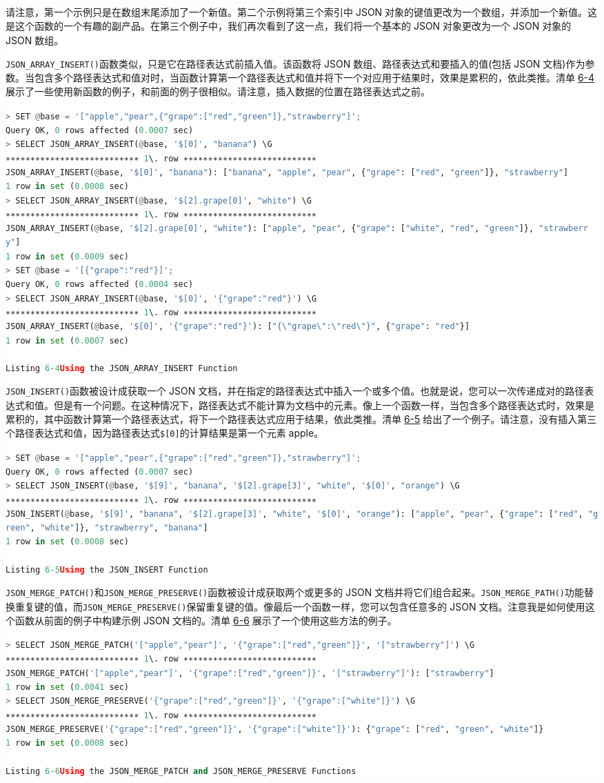 请注意，第一个示例只是在数组末尾添加了一个新值。第二个示例将第三个索引中 JSON 对象的键值更改为一个数组，并添加一个新值。这是这个函数的一个有趣的副产品。在第三个例子中，我们再次看到了这一点，我们将一个基本的 JSON 对象更改为一个 JSON 对象的 JSON 数组。

`JSON_ARRAY_INSERT()`函数类似，只是它在路径表达式前插入值。该函数将 JSON 数组、路径表达式和要插入的值(包括 JSON 文档)作为参数。当包含多个路径表达式和值对时，当函数计算第一个路径表达式和值并将下一个对应用于结果时，效果是累积的，依此类推。清单 [6-4](#PC24) 展示了一些使用新函数的例子，和前面的例子很相似。请注意，插入数据的位置在路径表达式之前。

```py
> SET @base = '["apple","pear",{"grape":["red","green"]},"strawberry"]';
Query OK, 0 rows affected (0.0007 sec)
> SELECT JSON_ARRAY_INSERT(@base, '$[0]', "banana") \G
∗∗∗∗∗∗∗∗∗∗∗∗∗∗∗∗∗∗∗∗∗∗∗∗∗∗∗ 1\. row ∗∗∗∗∗∗∗∗∗∗∗∗∗∗∗∗∗∗∗∗∗∗∗∗∗∗∗
JSON_ARRAY_INSERT(@base, '$[0]', "banana"): ["banana", "apple", "pear", {"grape": ["red", "green"]}, "strawberry"]
1 row in set (0.0008 sec)
> SELECT JSON_ARRAY_INSERT(@base, '$[2].grape[0]', "white") \G
∗∗∗∗∗∗∗∗∗∗∗∗∗∗∗∗∗∗∗∗∗∗∗∗∗∗∗ 1\. row ∗∗∗∗∗∗∗∗∗∗∗∗∗∗∗∗∗∗∗∗∗∗∗∗∗∗∗
JSON_ARRAY_INSERT(@base, '$[2].grape[0]', "white"): ["apple", "pear", {"grape": ["white", "red", "green"]}, "strawberry"]
1 row in set (0.0009 sec)
> SET @base = '[{"grape":"red"}]';
Query OK, 0 rows affected (0.0004 sec)
> SELECT JSON_ARRAY_INSERT(@base, '$[0]', '{"grape":"red"}') \G
∗∗∗∗∗∗∗∗∗∗∗∗∗∗∗∗∗∗∗∗∗∗∗∗∗∗∗ 1\. row ∗∗∗∗∗∗∗∗∗∗∗∗∗∗∗∗∗∗∗∗∗∗∗∗∗∗∗
JSON_ARRAY_INSERT(@base, '$[0]', '{"grape":"red"}'): ["{\"grape\":\"red\"}", {"grape": "red"}]
1 row in set (0.0007 sec)

Listing 6-4Using the JSON_ARRAY_INSERT Function

```

`JSON_INSERT()`函数被设计成获取一个 JSON 文档，并在指定的路径表达式中插入一个或多个值。也就是说，您可以一次传递成对的路径表达式和值。但是有一个问题。在这种情况下，路径表达式不能计算为文档中的元素。像上一个函数一样，当包含多个路径表达式时，效果是累积的，其中函数计算第一个路径表达式，将下一个路径表达式应用于结果，依此类推。清单 [6-5](#PC25) 给出了一个例子。请注意，没有插入第三个路径表达式和值，因为路径表达式`$[0]`的计算结果是第一个元素 apple。

```py
> SET @base = '["apple","pear",{"grape":["red","green"]},"strawberry"]';
Query OK, 0 rows affected (0.0007 sec)
> SELECT JSON_INSERT(@base, '$[9]', "banana", '$[2].grape[3]', "white", '$[0]', "orange") \G
∗∗∗∗∗∗∗∗∗∗∗∗∗∗∗∗∗∗∗∗∗∗∗∗∗∗∗ 1\. row ∗∗∗∗∗∗∗∗∗∗∗∗∗∗∗∗∗∗∗∗∗∗∗∗∗∗∗
JSON_INSERT(@base, '$[9]', "banana", '$[2].grape[3]', "white", '$[0]', "orange"): ["apple", "pear", {"grape": ["red", "green", "white"]}, "strawberry", "banana"]
1 row in set (0.0008 sec)

Listing 6-5Using the JSON_INSERT Function

```

`JSON_MERGE_PATCH()`和`JSON_MERGE_PRESERVE()`函数被设计成获取两个或更多的 JSON 文档并将它们组合起来。`JSON_MERGE_PATH()`功能替换重复键的值，而`JSON_MERGE_PRESERVE()`保留重复键的值。像最后一个函数一样，您可以包含任意多的 JSON 文档。注意我是如何使用这个函数从前面的例子中构建示例 JSON 文档的。清单 [6-6](#PC26) 展示了一个使用这些方法的例子。

```py
> SELECT JSON_MERGE_PATCH('["apple","pear"]', '{"grape":["red","green"]}', '["strawberry"]') \G
∗∗∗∗∗∗∗∗∗∗∗∗∗∗∗∗∗∗∗∗∗∗∗∗∗∗∗ 1\. row ∗∗∗∗∗∗∗∗∗∗∗∗∗∗∗∗∗∗∗∗∗∗∗∗∗∗∗
JSON_MERGE_PATCH('["apple","pear"]', '{"grape":["red","green"]}', '["strawberry"]'): ["strawberry"]
1 row in set (0.0041 sec)
> SELECT JSON_MERGE_PRESERVE('{"grape":["red","green"]}', '{"grape":["white"]}') \G
∗∗∗∗∗∗∗∗∗∗∗∗∗∗∗∗∗∗∗∗∗∗∗∗∗∗∗ 1\. row ∗∗∗∗∗∗∗∗∗∗∗∗∗∗∗∗∗∗∗∗∗∗∗∗∗∗∗
JSON_MERGE_PRESERVE('{"grape":["red","green"]}', '{"grape":["white"]}'): {"grape": ["red", "green", "white"]}
1 row in set (0.0008 sec)

Listing 6-6Using the JSON_MERGE_PATCH and JSON_MERGE_PRESERVE Functions

```
